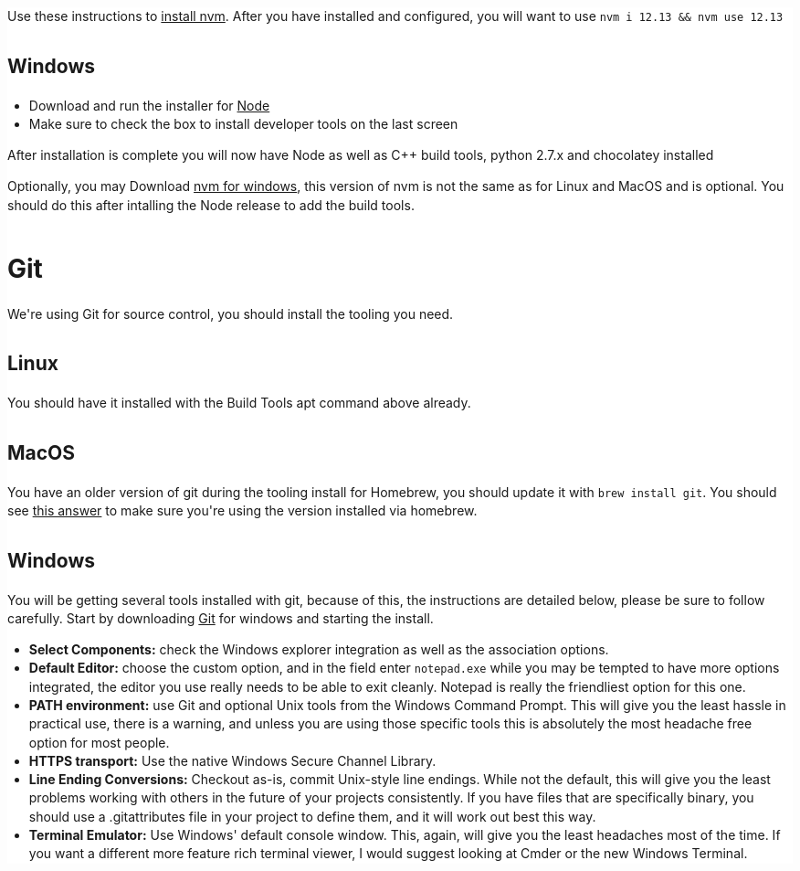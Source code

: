 Use these instructions to [install nvm](https://github.com/nvm-sh/nvm).  After you have installed and configured, you will want to use `nvm i 12.13 && nvm use 12.13`

## Windows

* Download and run the installer for [Node](https://nodejs.org/en/)
* Make sure to check the box to install developer tools on the last screen

After installation is complete you will now have Node as well as C++ build tools, python 2.7.x and chocolatey installed

Optionally, you may Download [nvm for windows](https://github.com/coreybutler/nvm-windows/releases), this version of nvm is not the same as for Linux and MacOS and is optional.  You should do this after intalling the Node release to add the build tools.


# Git

We're using Git for source control, you should install the tooling you need.

## Linux

You should have it installed with the Build Tools apt command above already.

## MacOS

You have an older version of git during the tooling install for Homebrew, you should update it with `brew install git`.  You should see [this answer](https://apple.stackexchange.com/a/93179/49048) to make sure you're using the version installed via homebrew.

## Windows

You will be getting several tools installed with git, because of this, the instructions are detailed below, please be sure to follow carefully. Start by downloading [Git](https://git-scm.com/downloads) for windows and starting the install.

* **Select Components:** check the Windows explorer integration as well as the association options.
* **Default Editor:** choose the custom option, and in the field enter `notepad.exe` while you may be tempted to have more options integrated, the editor you use really needs to be able to exit cleanly. Notepad is really the friendliest option for this one.
* **PATH environment:** use Git and optional Unix tools from the Windows Command Prompt. This will give you the least hassle in practical use, there is a warning, and unless you are using those specific tools this is absolutely the most headache free option for most people.
* **HTTPS transport:** Use the native Windows Secure Channel Library.
* **Line Ending Conversions:** Checkout as-is, commit Unix-style line endings. While not the default, this will give you the least problems working with others in the future of your projects consistently. If you have files that are specifically binary, you should use a .gitattributes file in your project to define them, and it will work out best this way.
* **Terminal Emulator:** Use Windows' default console window. This, again, will give you the least headaches most of the time. If you want a different more feature rich terminal viewer, I would suggest looking at Cmder or the new Windows Terminal.
